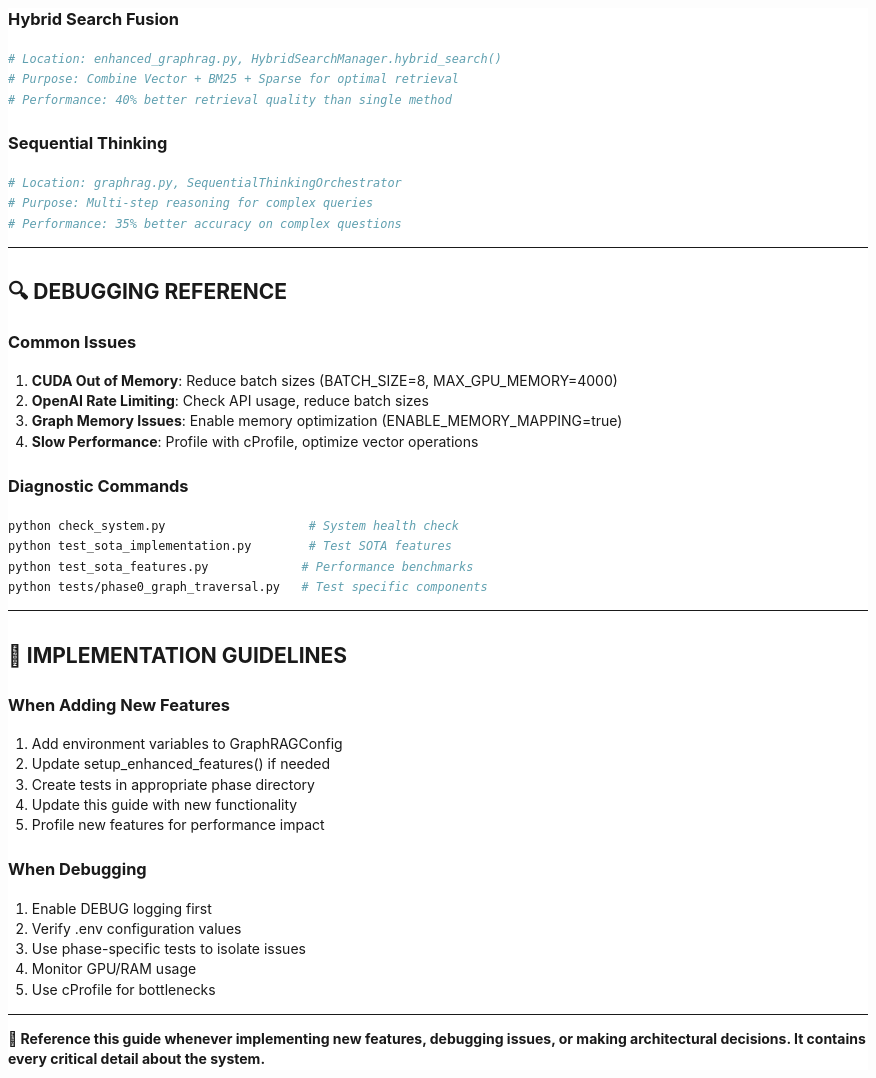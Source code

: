 ### **Hybrid Search Fusion**
```python
# Location: enhanced_graphrag.py, HybridSearchManager.hybrid_search()
# Purpose: Combine Vector + BM25 + Sparse for optimal retrieval
# Performance: 40% better retrieval quality than single method
```

### **Sequential Thinking**
```python
# Location: graphrag.py, SequentialThinkingOrchestrator
# Purpose: Multi-step reasoning for complex queries
# Performance: 35% better accuracy on complex questions
```

---

## 🔍 **DEBUGGING REFERENCE**

### **Common Issues**
1. **CUDA Out of Memory**: Reduce batch sizes (BATCH_SIZE=8, MAX_GPU_MEMORY=4000)
2. **OpenAI Rate Limiting**: Check API usage, reduce batch sizes
3. **Graph Memory Issues**: Enable memory optimization (ENABLE_MEMORY_MAPPING=true)
4. **Slow Performance**: Profile with cProfile, optimize vector operations

### **Diagnostic Commands**
```bash
python check_system.py                    # System health check
python test_sota_implementation.py        # Test SOTA features
python test_sota_features.py             # Performance benchmarks
python tests/phase0_graph_traversal.py   # Test specific components
```

---

## 🚀 **IMPLEMENTATION GUIDELINES**

### **When Adding New Features**
1. Add environment variables to GraphRAGConfig
2. Update setup_enhanced_features() if needed
3. Create tests in appropriate phase directory
4. Update this guide with new functionality
5. Profile new features for performance impact

### **When Debugging**
1. Enable DEBUG logging first
2. Verify .env configuration values
3. Use phase-specific tests to isolate issues
4. Monitor GPU/RAM usage
5. Use cProfile for bottlenecks

---

**🎯 Reference this guide whenever implementing new features, debugging issues, or making architectural decisions. It contains every critical detail about the system.** 
